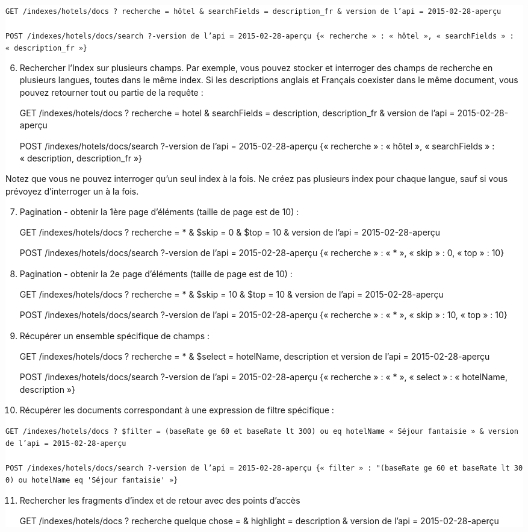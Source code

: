 
    GET /indexes/hotels/docs ? recherche = hôtel & searchFields = description_fr & version de l’api = 2015-02-28-aperçu

    POST /indexes/hotels/docs/search ?-version de l’api = 2015-02-28-aperçu {« recherche » : « hôtel », « searchFields » : « description_fr »}

6) Rechercher l’Index sur plusieurs champs. Par exemple, vous pouvez stocker et interroger des champs de recherche en plusieurs langues, toutes dans le même index.  Si les descriptions anglais et Français coexister dans le même document, vous pouvez retourner tout ou partie de la requête :


    GET /indexes/hotels/docs ? recherche = hotel & searchFields = description, description_fr & version de l’api = 2015-02-28-aperçu

    POST /indexes/hotels/docs/search ?-version de l’api = 2015-02-28-aperçu {« recherche » : « hôtel », « searchFields » : « description, description_fr »}

Notez que vous ne pouvez interroger qu’un seul index à la fois. Ne créez pas plusieurs index pour chaque langue, sauf si vous prévoyez d’interroger un à la fois.

7)  Pagination - obtenir la 1ère page d’éléments (taille de page est de 10) :


    GET /indexes/hotels/docs ? recherche = * & $skip = 0 & $top = 10 & version de l’api = 2015-02-28-aperçu

    POST /indexes/hotels/docs/search ?-version de l’api = 2015-02-28-aperçu {« recherche » : « * », « skip » : 0, « top » : 10}

8)  Pagination - obtenir la 2e page d’éléments (taille de page est de 10) :


    GET /indexes/hotels/docs ? recherche = * & $skip = 10 & $top = 10 & version de l’api = 2015-02-28-aperçu

    POST /indexes/hotels/docs/search ?-version de l’api = 2015-02-28-aperçu {« recherche » : « * », « skip » : 10, « top » : 10}

9)  Récupérer un ensemble spécifique de champs :


    GET /indexes/hotels/docs ? recherche = * & $select = hotelName, description et version de l’api = 2015-02-28-aperçu

    POST /indexes/hotels/docs/search ?-version de l’api = 2015-02-28-aperçu {« recherche » : « * », « select » : « hotelName, description »}

10)  Récupérer les documents correspondant à une expression de filtre spécifique :


    GET /indexes/hotels/docs ? $filter = (baseRate ge 60 et baseRate lt 300) ou eq hotelName « Séjour fantaisie » & version de l’api = 2015-02-28-aperçu

    POST /indexes/hotels/docs/search ?-version de l’api = 2015-02-28-aperçu {« filter » : "(baseRate ge 60 et baseRate lt 300) ou hotelName eq 'Séjour fantaisie' »}

11) Rechercher les fragments d’index et de retour avec des points d’accès


    GET /indexes/hotels/docs ? recherche quelque chose = & highlight = description & version de l’api = 2015-02-28-aperçu
